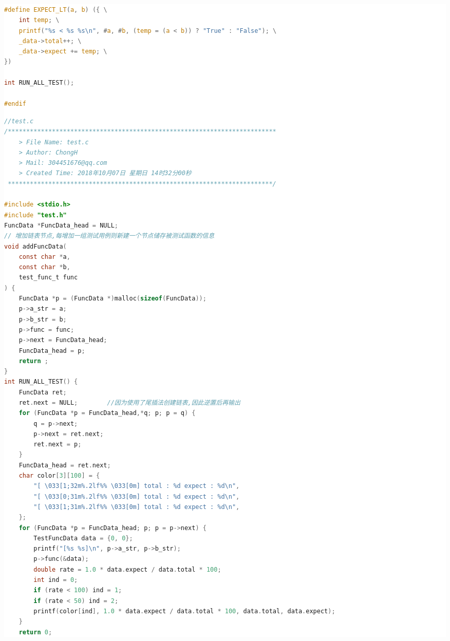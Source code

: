```c
#define EXPECT_LT(a, b) ({ \
    int temp; \
    printf("%s < %s %s\n", #a, #b, (temp = (a < b)) ? "True" : "False"); \
    _data->total++; \
    _data->expect += temp; \
})

int RUN_ALL_TEST();

#endif

```

```c
//test.c
/*************************************************************************
	> File Name: test.c
	> Author: ChongH
	> Mail: 304451676@qq.com
	> Created Time: 2018年10月07日 星期日 14时32分00秒
 ************************************************************************/

#include <stdio.h>
#include "test.h"
FuncData *FuncData_head = NULL;
// 增加链表节点,每增加一组测试用例则新建一个节点储存被测试函数的信息
void addFuncData(
    const char *a,
    const char *b,
    test_func_t func
) {
    FuncData *p = (FuncData *)malloc(sizeof(FuncData));
    p->a_str = a;
    p->b_str = b;
    p->func = func;
    p->next = FuncData_head;
    FuncData_head = p;
    return ;
} 
int RUN_ALL_TEST() {
    FuncData ret; 	
    ret.next = NULL; 		//因为使用了尾插法创建链表,因此逆置后再输出
    for (FuncData *p = FuncData_head,*q; p; p = q) {
        q = p->next;
        p->next = ret.next;
        ret.next = p;
    }
    FuncData_head = ret.next;
    char color[3][100] = {
        "[ \033[1;32m%.2lf%% \033[0m] total : %d expect : %d\n",
        "[ \033[0;31m%.2lf%% \033[0m] total : %d expect : %d\n",
        "[ \033[1;31m%.2lf%% \033[0m] total : %d expect : %d\n",
    };
    for (FuncData *p = FuncData_head; p; p = p->next) {
        TestFuncData data = {0, 0};
        printf("[%s %s]\n", p->a_str, p->b_str);
        p->func(&data);
        double rate = 1.0 * data.expect / data.total * 100;
        int ind = 0;
        if (rate < 100) ind = 1;
        if (rate < 50) ind = 2;
        printf(color[ind], 1.0 * data.expect / data.total * 100, data.total, data.expect);
    }
    return 0;
```